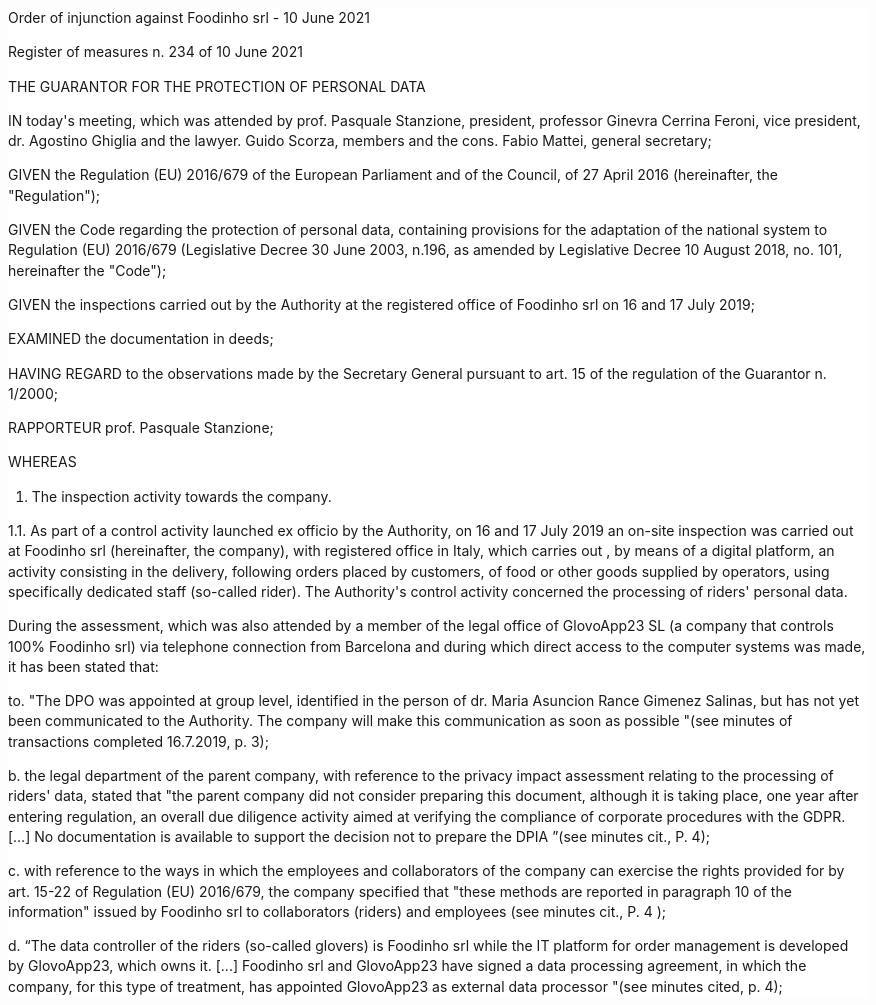 Order of injunction against Foodinho srl - 10 June 2021

Register of measures
n. 234 of 10 June 2021

THE GUARANTOR FOR THE PROTECTION OF PERSONAL DATA

IN today's meeting, which was attended by prof. Pasquale Stanzione, president, professor Ginevra Cerrina Feroni, vice president, dr. Agostino Ghiglia and the lawyer. Guido Scorza, members and the cons. Fabio Mattei, general secretary;

GIVEN the Regulation (EU) 2016/679 of the European Parliament and of the Council, of 27 April 2016 (hereinafter, the "Regulation");

GIVEN the Code regarding the protection of personal data, containing provisions for the adaptation of the national system to Regulation (EU) 2016/679 (Legislative Decree 30 June 2003, n.196, as amended by Legislative Decree 10 August 2018, no. 101, hereinafter the "Code");

GIVEN the inspections carried out by the Authority at the registered office of Foodinho srl on 16 and 17 July 2019;

EXAMINED the documentation in deeds;

HAVING REGARD to the observations made by the Secretary General pursuant to art. 15 of the regulation of the Guarantor n. 1/2000;

RAPPORTEUR prof. Pasquale Stanzione;

WHEREAS

1. The inspection activity towards the company.

1.1. As part of a control activity launched ex officio by the Authority, on 16 and 17 July 2019 an on-site inspection was carried out at Foodinho srl (hereinafter, the company), with registered office in Italy, which carries out , by means of a digital platform, an activity consisting in the delivery, following orders placed by customers, of food or other goods supplied by operators, using specifically dedicated staff (so-called rider). The Authority's control activity concerned the processing of riders' personal data.

During the assessment, which was also attended by a member of the legal office of GlovoApp23 SL (a company that controls 100% Foodinho srl) via telephone connection from Barcelona and during which direct access to the computer systems was made, it has been stated that:

to. "The DPO was appointed at group level, identified in the person of dr. Maria Asuncion Rance Gimenez Salinas, but has not yet been communicated to the Authority. The company will make this communication as soon as possible "(see minutes of transactions completed 16.7.2019, p. 3);

b. the legal department of the parent company, with reference to the privacy impact assessment relating to the processing of riders' data, stated that "the parent company did not consider preparing this document, although it is taking place, one year after entering regulation, an overall due diligence activity aimed at verifying the compliance of corporate procedures with the GDPR. \[…\] No documentation is available to support the decision not to prepare the DPIA ”(see minutes cit., P. 4);

c. with reference to the ways in which the employees and collaborators of the company can exercise the rights provided for by art. 15-22 of Regulation (EU) 2016/679, the company specified that "these methods are reported in paragraph 10 of the information" issued by Foodinho srl to collaborators (riders) and employees (see minutes cit., P. 4 );

d. “The data controller of the riders (so-called glovers) is Foodinho srl while the IT platform for order management is developed by GlovoApp23, which owns it. \[...\] Foodinho srl and GlovoApp23 have signed a data processing agreement, in which the company, for this type of treatment, has appointed GlovoApp23 as external data processor "(see minutes cited, p. 4);
